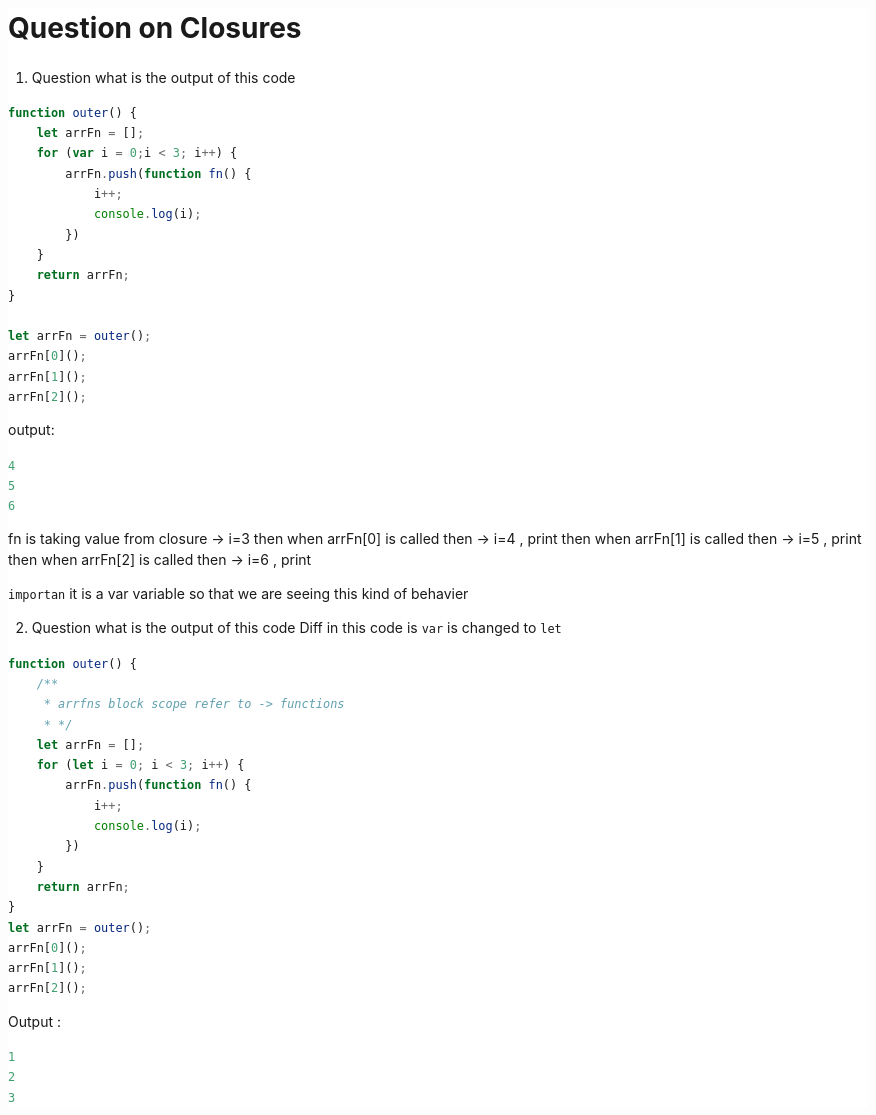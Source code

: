 # Question on Closures

1. Question 
what is the output of this code

```js
function outer() {
    let arrFn = [];
    for (var i = 0;i < 3; i++) {
        arrFn.push(function fn() {
            i++;
            console.log(i);
        })
    }
    return arrFn;
}

let arrFn = outer();
arrFn[0]();
arrFn[1]();
arrFn[2]();
```

output:

```js
4
5
6
```

fn is taking value from closure -> i=3
then when arrFn[0] is called then -> i=4 , print
then when arrFn[1] is called then -> i=5 , print
then when arrFn[2] is called then -> i=6 , print

`importan` it is a var variable so that we are seeing this kind of behavier


2. Question 
what is the output of this code
Diff in this code is `var` is changed to `let` 
```js
function outer() {
    /**
     * arrfns block scope refer to -> functions
     * */
    let arrFn = [];
    for (let i = 0; i < 3; i++) {
        arrFn.push(function fn() {
            i++;
            console.log(i);
        })
    }
    return arrFn;
}
let arrFn = outer();
arrFn[0]();
arrFn[1]();
arrFn[2]();
```
Output :
```js
1
2
3
```
